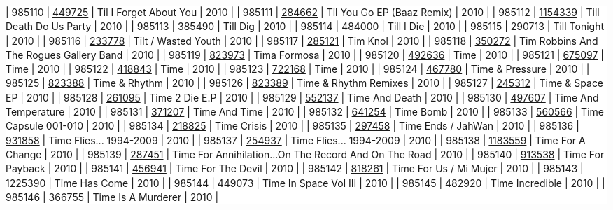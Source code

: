 | 985110 | [449725](https://www.discogs.com/master/449725) | Til I Forget About You | 2010 |
| 985111 | [284662](https://www.discogs.com/master/284662) | Til You Go EP (Baaz Remix) | 2010 |
| 985112 | [1154339](https://www.discogs.com/master/1154339) | Till Death Do Us Party | 2010 |
| 985113 | [385490](https://www.discogs.com/master/385490) | Till Dig | 2010 |
| 985114 | [484000](https://www.discogs.com/master/484000) | Till I Die | 2010 |
| 985115 | [290713](https://www.discogs.com/master/290713) | Till Tonight | 2010 |
| 985116 | [233778](https://www.discogs.com/master/233778) | Tilt / Wasted Youth | 2010 |
| 985117 | [285121](https://www.discogs.com/master/285121) | Tim Knol | 2010 |
| 985118 | [350272](https://www.discogs.com/master/350272) | Tim Robbins And The Rogues Gallery Band | 2010 |
| 985119 | [823973](https://www.discogs.com/master/823973) | Tima Formosa | 2010 |
| 985120 | [492636](https://www.discogs.com/master/492636) | Time | 2010 |
| 985121 | [675097](https://www.discogs.com/master/675097) | Time | 2010 |
| 985122 | [418843](https://www.discogs.com/master/418843) | Time | 2010 |
| 985123 | [722168](https://www.discogs.com/master/722168) | Time | 2010 |
| 985124 | [467780](https://www.discogs.com/master/467780) | Time & Pressure | 2010 |
| 985125 | [823388](https://www.discogs.com/master/823388) | Time & Rhythm | 2010 |
| 985126 | [823389](https://www.discogs.com/master/823389) | Time & Rhythm Remixes | 2010 |
| 985127 | [245312](https://www.discogs.com/master/245312) | Time & Space EP | 2010 |
| 985128 | [261095](https://www.discogs.com/master/261095) | Time 2 Die E.P | 2010 |
| 985129 | [552137](https://www.discogs.com/master/552137) | Time And Death | 2010 |
| 985130 | [497607](https://www.discogs.com/master/497607) | Time And Temperature | 2010 |
| 985131 | [371207](https://www.discogs.com/master/371207) | Time And Time | 2010 |
| 985132 | [641254](https://www.discogs.com/master/641254) | Time Bomb | 2010 |
| 985133 | [560566](https://www.discogs.com/master/560566) | Time Capsule 001-010 | 2010 |
| 985134 | [218825](https://www.discogs.com/master/218825) | Time Crisis | 2010 |
| 985135 | [297458](https://www.discogs.com/master/297458) | Time Ends / JahWan | 2010 |
| 985136 | [931858](https://www.discogs.com/master/931858) | Time Flies... 1994-2009 | 2010 |
| 985137 | [254937](https://www.discogs.com/master/254937) | Time Flies... 1994-2009 | 2010 |
| 985138 | [1183559](https://www.discogs.com/master/1183559) | Time For A Change | 2010 |
| 985139 | [287451](https://www.discogs.com/master/287451) | Time For Annihilation...On The Record And On The Road | 2010 |
| 985140 | [913538](https://www.discogs.com/master/913538) | Time For Payback | 2010 |
| 985141 | [456941](https://www.discogs.com/master/456941) | Time For The Devil | 2010 |
| 985142 | [818261](https://www.discogs.com/master/818261) | Time For Us / Mi Mujer | 2010 |
| 985143 | [1225390](https://www.discogs.com/master/1225390) | Time Has Come | 2010 |
| 985144 | [449073](https://www.discogs.com/master/449073) | Time In Space Vol III | 2010 |
| 985145 | [482920](https://www.discogs.com/master/482920) | Time Incredible | 2010 |
| 985146 | [366755](https://www.discogs.com/master/366755) | Time Is A Murderer | 2010 |